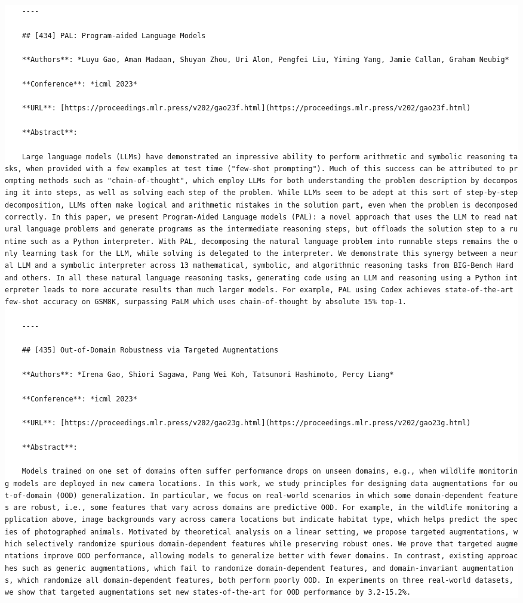         ----

        ## [434] PAL: Program-aided Language Models

        **Authors**: *Luyu Gao, Aman Madaan, Shuyan Zhou, Uri Alon, Pengfei Liu, Yiming Yang, Jamie Callan, Graham Neubig*

        **Conference**: *icml 2023*

        **URL**: [https://proceedings.mlr.press/v202/gao23f.html](https://proceedings.mlr.press/v202/gao23f.html)

        **Abstract**:

        Large language models (LLMs) have demonstrated an impressive ability to perform arithmetic and symbolic reasoning tasks, when provided with a few examples at test time ("few-shot prompting"). Much of this success can be attributed to prompting methods such as "chain-of-thought", which employ LLMs for both understanding the problem description by decomposing it into steps, as well as solving each step of the problem. While LLMs seem to be adept at this sort of step-by-step decomposition, LLMs often make logical and arithmetic mistakes in the solution part, even when the problem is decomposed correctly. In this paper, we present Program-Aided Language models (PAL): a novel approach that uses the LLM to read natural language problems and generate programs as the intermediate reasoning steps, but offloads the solution step to a runtime such as a Python interpreter. With PAL, decomposing the natural language problem into runnable steps remains the only learning task for the LLM, while solving is delegated to the interpreter. We demonstrate this synergy between a neural LLM and a symbolic interpreter across 13 mathematical, symbolic, and algorithmic reasoning tasks from BIG-Bench Hard and others. In all these natural language reasoning tasks, generating code using an LLM and reasoning using a Python interpreter leads to more accurate results than much larger models. For example, PAL using Codex achieves state-of-the-art few-shot accuracy on GSM8K, surpassing PaLM which uses chain-of-thought by absolute 15% top-1.

        ----

        ## [435] Out-of-Domain Robustness via Targeted Augmentations

        **Authors**: *Irena Gao, Shiori Sagawa, Pang Wei Koh, Tatsunori Hashimoto, Percy Liang*

        **Conference**: *icml 2023*

        **URL**: [https://proceedings.mlr.press/v202/gao23g.html](https://proceedings.mlr.press/v202/gao23g.html)

        **Abstract**:

        Models trained on one set of domains often suffer performance drops on unseen domains, e.g., when wildlife monitoring models are deployed in new camera locations. In this work, we study principles for designing data augmentations for out-of-domain (OOD) generalization. In particular, we focus on real-world scenarios in which some domain-dependent features are robust, i.e., some features that vary across domains are predictive OOD. For example, in the wildlife monitoring application above, image backgrounds vary across camera locations but indicate habitat type, which helps predict the species of photographed animals. Motivated by theoretical analysis on a linear setting, we propose targeted augmentations, which selectively randomize spurious domain-dependent features while preserving robust ones. We prove that targeted augmentations improve OOD performance, allowing models to generalize better with fewer domains. In contrast, existing approaches such as generic augmentations, which fail to randomize domain-dependent features, and domain-invariant augmentations, which randomize all domain-dependent features, both perform poorly OOD. In experiments on three real-world datasets, we show that targeted augmentations set new states-of-the-art for OOD performance by 3.2-15.2%.
